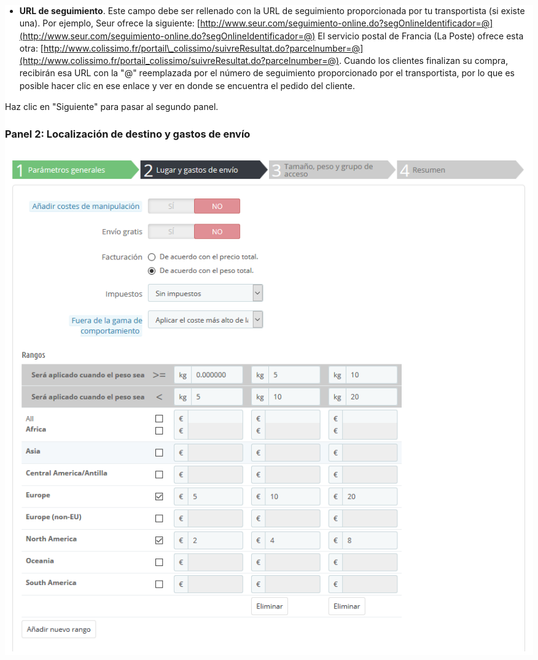 * **URL de seguimiento**. Este campo debe ser rellenado con la URL de seguimiento proporcionada por tu transportista \(si existe una\). Por ejemplo, Seur ofrece la siguiente: [http://www.seur.com/seguimiento-online.do?segOnlineIdentificador=@](http://www.seur.com/seguimiento-online.do?segOnlineIdentificador=@) El servicio postal de Francia \(La Poste\) ofrece esta otra: [http://www.colissimo.fr/portail\_colissimo/suivreResultat.do?parcelnumber=@](http://www.colissimo.fr/portail_colissimo/suivreResultat.do?parcelnumber=@). Cuando los clientes finalizan su compra, recibirán esa URL con la "@" reemplazada por el número de seguimiento proporcionado por el transportista, por lo que es posible hacer clic en ese enlace y ver en donde se encuentra el pedido del cliente.

Haz clic en "Siguiente" para pasar al segundo panel.

### Panel 2: Localización de destino y gastos de envío <a id="GestionarTransportistas-Panel2:Localizaci&#xF3;ndedestinoygastosdeenv&#xED;o"></a>

![](../../../.gitbook/assets/54265298.png)
